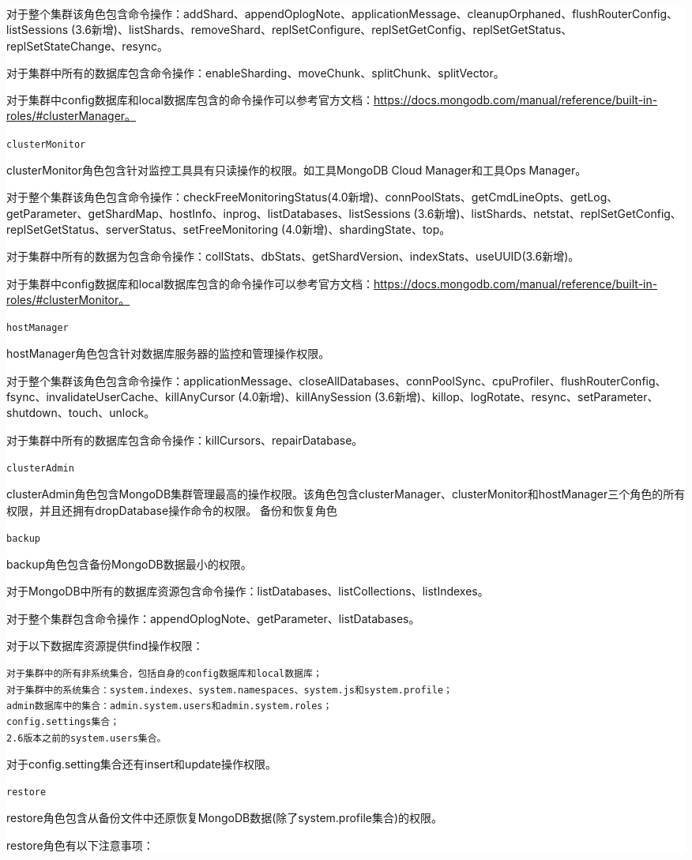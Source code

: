 对于整个集群该角色包含命令操作：addShard、appendOplogNote、applicationMessage、cleanupOrphaned、flushRouterConfig、listSessions (3.6新增)、listShards、removeShard、replSetConfigure、replSetGetConfig、replSetGetStatus、replSetStateChange、resync。

对于集群中所有的数据库包含命令操作：enableSharding、moveChunk、splitChunk、splitVector。

对于集群中config数据库和local数据库包含的命令操作可以参考官方文档：https://docs.mongodb.com/manual/reference/built-in-roles/#clusterManager。

    clusterMonitor

clusterMonitor角色包含针对监控工具具有只读操作的权限。如工具MongoDB Cloud Manager和工具Ops Manager。

对于整个集群该角色包含命令操作：checkFreeMonitoringStatus(4.0新增)、connPoolStats、getCmdLineOpts、getLog、getParameter、getShardMap、hostInfo、inprog、listDatabases、listSessions (3.6新增)、listShards、netstat、replSetGetConfig、replSetGetStatus、serverStatus、setFreeMonitoring (4.0新增)、shardingState、top。

对于集群中所有的数据为包含命令操作：collStats、dbStats、getShardVersion、indexStats、useUUID(3.6新增)。

对于集群中config数据库和local数据库包含的命令操作可以参考官方文档：https://docs.mongodb.com/manual/reference/built-in-roles/#clusterMonitor。

    hostManager

hostManager角色包含针对数据库服务器的监控和管理操作权限。

对于整个集群该角色包含命令操作：applicationMessage、closeAllDatabases、connPoolSync、cpuProfiler、flushRouterConfig、fsync、invalidateUserCache、killAnyCursor (4.0新增)、killAnySession (3.6新增)、killop、logRotate、resync、setParameter、shutdown、touch、unlock。

对于集群中所有的数据库包含命令操作：killCursors、repairDatabase。

    clusterAdmin

clusterAdmin角色包含MongoDB集群管理最高的操作权限。该角色包含clusterManager、clusterMonitor和hostManager三个角色的所有权限，并且还拥有dropDatabase操作命令的权限。
备份和恢复角色

    backup

backup角色包含备份MongoDB数据最小的权限。

对于MongoDB中所有的数据库资源包含命令操作：listDatabases、listCollections、listIndexes。

对于整个集群包含命令操作：appendOplogNote、getParameter、listDatabases。

对于以下数据库资源提供find操作权限：

    对于集群中的所有非系统集合，包括自身的config数据库和local数据库；
    对于集群中的系统集合：system.indexes、system.namespaces、system.js和system.profile；
    admin数据库中的集合：admin.system.users和admin.system.roles；
    config.settings集合；
    2.6版本之前的system.users集合。

对于config.setting集合还有insert和update操作权限。

    restore

restore角色包含从备份文件中还原恢复MongoDB数据(除了system.profile集合)的权限。

restore角色有以下注意事项：
